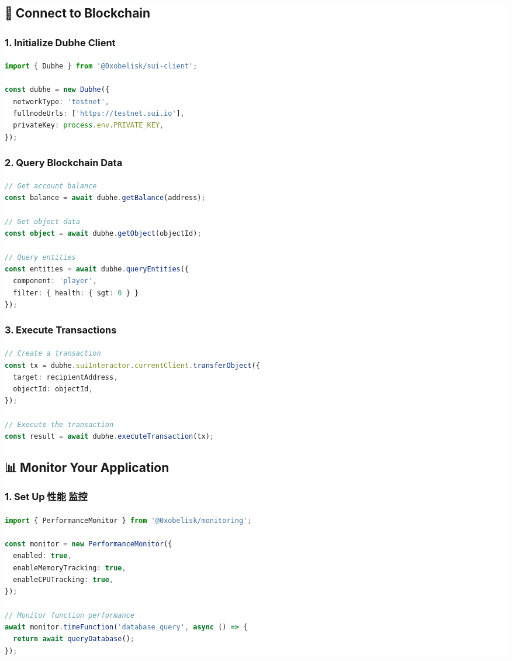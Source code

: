 ## 🔗 Connect to Blockchain

### 1. Initialize Dubhe Client

```typescript
import { Dubhe } from '@0xobelisk/sui-client';

const dubhe = new Dubhe({
  networkType: 'testnet',
  fullnodeUrls: ['https://testnet.sui.io'],
  privateKey: process.env.PRIVATE_KEY,
});
```

### 2. Query Blockchain Data

```typescript
// Get account balance
const balance = await dubhe.getBalance(address);

// Get object data
const object = await dubhe.getObject(objectId);

// Query entities
const entities = await dubhe.queryEntities({
  component: 'player',
  filter: { health: { $gt: 0 } }
});
```

### 3. Execute Transactions

```typescript
// Create a transaction
const tx = dubhe.suiInteractor.currentClient.transferObject({
  target: recipientAddress,
  objectId: objectId,
});

// Execute the transaction
const result = await dubhe.executeTransaction(tx);
```

## 📊 Monitor Your Application

### 1. Set Up 性能 监控

```typescript
import { PerformanceMonitor } from '@0xobelisk/monitoring';

const monitor = new PerformanceMonitor({
  enabled: true,
  enableMemoryTracking: true,
  enableCPUTracking: true,
});

// Monitor function performance
await monitor.timeFunction('database_query', async () => {
  return await queryDatabase();
});
```
